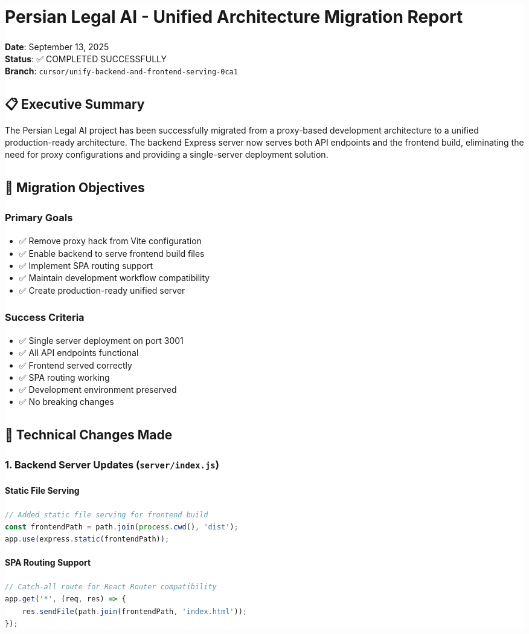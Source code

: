# Persian Legal AI - Unified Architecture Migration Report

**Date**: September 13, 2025  
**Status**: ✅ COMPLETED SUCCESSFULLY  
**Branch**: `cursor/unify-backend-and-frontend-serving-0ca1`

## 📋 Executive Summary

The Persian Legal AI project has been successfully migrated from a proxy-based development architecture to a unified production-ready architecture. The backend Express server now serves both API endpoints and the frontend build, eliminating the need for proxy configurations and providing a single-server deployment solution.

## 🎯 Migration Objectives

### Primary Goals
- ✅ Remove proxy hack from Vite configuration
- ✅ Enable backend to serve frontend build files
- ✅ Implement SPA routing support
- ✅ Maintain development workflow compatibility
- ✅ Create production-ready unified server

### Success Criteria
- ✅ Single server deployment on port 3001
- ✅ All API endpoints functional
- ✅ Frontend served correctly
- ✅ SPA routing working
- ✅ Development environment preserved
- ✅ No breaking changes

## 🔧 Technical Changes Made

### 1. Backend Server Updates (`server/index.js`)

#### Static File Serving
```javascript
// Added static file serving for frontend build
const frontendPath = path.join(process.cwd(), 'dist');
app.use(express.static(frontendPath));
```

#### SPA Routing Support
```javascript
// Catch-all route for React Router compatibility
app.get('*', (req, res) => {
    res.sendFile(path.join(frontendPath, 'index.html'));
});
```
